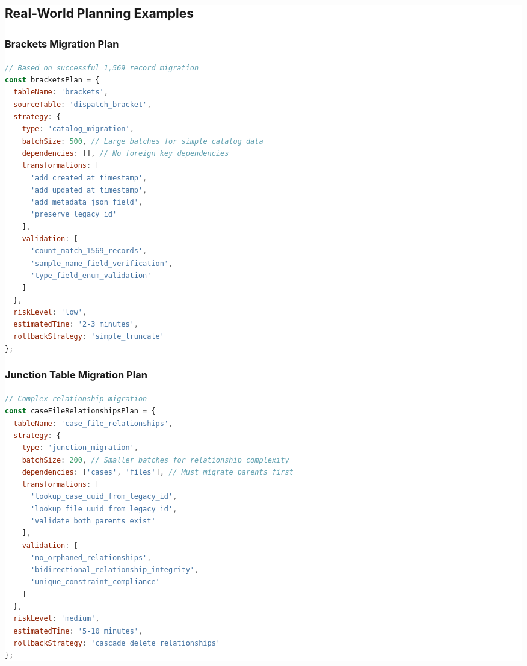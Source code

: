 ## Real-World Planning Examples

### Brackets Migration Plan
```javascript
// Based on successful 1,569 record migration
const bracketsPlan = {
  tableName: 'brackets',
  sourceTable: 'dispatch_bracket',
  strategy: {
    type: 'catalog_migration',
    batchSize: 500, // Large batches for simple catalog data
    dependencies: [], // No foreign key dependencies
    transformations: [
      'add_created_at_timestamp',
      'add_updated_at_timestamp', 
      'add_metadata_json_field',
      'preserve_legacy_id'
    ],
    validation: [
      'count_match_1569_records',
      'sample_name_field_verification',
      'type_field_enum_validation'
    ]
  },
  riskLevel: 'low',
  estimatedTime: '2-3 minutes',
  rollbackStrategy: 'simple_truncate'
};
```

### Junction Table Migration Plan
```javascript
// Complex relationship migration
const caseFileRelationshipsPlan = {
  tableName: 'case_file_relationships',
  strategy: {
    type: 'junction_migration',
    batchSize: 200, // Smaller batches for relationship complexity
    dependencies: ['cases', 'files'], // Must migrate parents first
    transformations: [
      'lookup_case_uuid_from_legacy_id',
      'lookup_file_uuid_from_legacy_id',
      'validate_both_parents_exist'
    ],
    validation: [
      'no_orphaned_relationships',
      'bidirectional_relationship_integrity',
      'unique_constraint_compliance'
    ]
  },
  riskLevel: 'medium',
  estimatedTime: '5-10 minutes',
  rollbackStrategy: 'cascade_delete_relationships'
};
```

